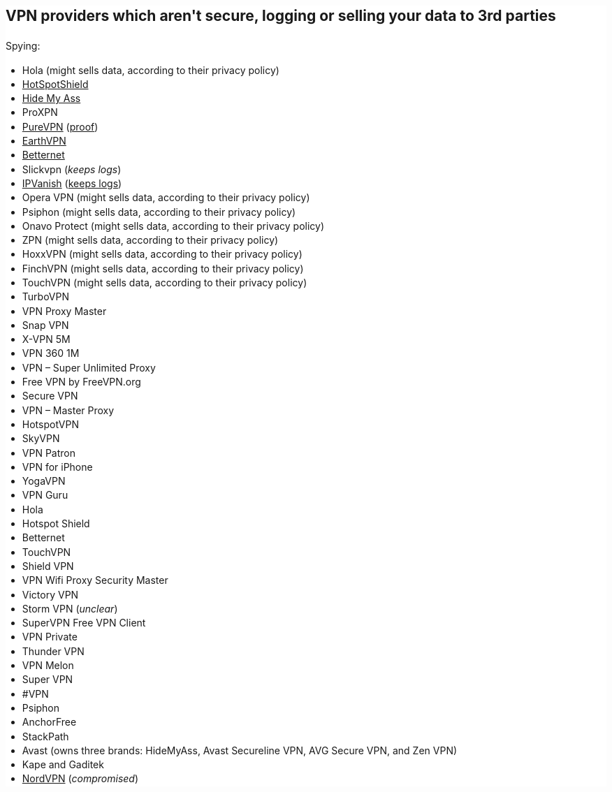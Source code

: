 ## VPN providers which aren't secure, logging or selling your data to 3rd parties

Spying:<br />

- Hola (might sells data, according to their privacy policy)
- [HotSpotShield](https://cdt.org/files/2017/08/FTC-CDT-VPN-complaint-8-7-17.pdf)
- [Hide My Ass](http://www.hacker10.com/internet-anonymity/hma-vpn-user-arrested-after-ip-handed-over-to-the-fbi/)
- ProXPN
- [PureVPN](https://www.justice.gov/opa/press-release/file/1001841/download) ([proof](https://news.ycombinator.com/item?id=18923155))
- [EarthVPN](http://www.wipeyourdata.com/other-data-erasing/no-logs-earthvpn-user-arrested-after-police-finds-logs/)
- [Betternet](https://research.csiro.au/ng/wp-content/uploads/sites/106/2016/08/paper-1.pdf)
- Slickvpn (_keeps logs_)
- [IPVanish](https://www.courtlistener.com/recap/gov.uscourts.insd.67065.2.0.pdf) ([keeps logs](https://www.bestvpn.co/blog/ipvanish-helps-homeland-security-in-catching-a-criminal-suspect/))
- Opera VPN (might sells data, according to their privacy policy)
- Psiphon (might sells data, according to their privacy policy)
- Onavo Protect (might sells data, according to their privacy policy)
- ZPN (might sells data, according to their privacy policy)
- HoxxVPN (might sells data, according to their privacy policy)
- FinchVPN (might sells data, according to their privacy policy)
- TouchVPN (might sells data, according to their privacy policy)
- TurboVPN
- VPN Proxy Master
- Snap VPN
- X-VPN 5M
- VPN 360 1M
- VPN – Super Unlimited Proxy
- Free VPN by FreeVPN.org
- Secure VPN
- VPN – Master Proxy
- HotspotVPN
- SkyVPN
- VPN Patron
- VPN for iPhone
- YogaVPN
- VPN Guru
- Hola
- Hotspot Shield
- Betternet
- TouchVPN
- Shield VPN
- VPN Wifi Proxy Security Master
- Victory VPN
- Storm VPN (_unclear_)
- SuperVPN Free VPN Client
- VPN Private
- Thunder VPN
- VPN Melon
- Super VPN
- #VPN
- Psiphon
- AnchorFree
- StackPath
- Avast (owns three brands: HideMyAss, Avast Secureline VPN, AVG Secure VPN, and Zen VPN)
- Kape and Gaditek
- [NordVPN](https://www.theverge.com/2019/10/21/20925065/nordvpn-server-breach-vpn-traffic-exposed-encryption) (_compromised_)
